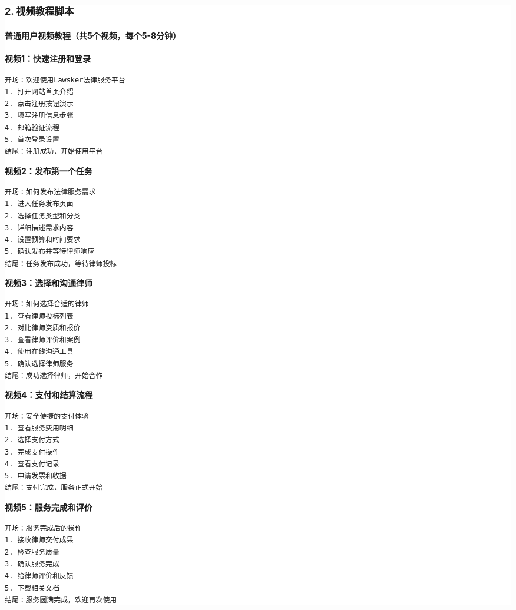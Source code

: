 ### 2. 视频教程脚本

#### 普通用户视频教程（共5个视频，每个5-8分钟）

**视频1：快速注册和登录**
```
开场：欢迎使用Lawsker法律服务平台
1. 打开网站首页介绍
2. 点击注册按钮演示
3. 填写注册信息步骤
4. 邮箱验证流程
5. 首次登录设置
结尾：注册成功，开始使用平台
```

**视频2：发布第一个任务**
```
开场：如何发布法律服务需求
1. 进入任务发布页面
2. 选择任务类型和分类
3. 详细描述需求内容
4. 设置预算和时间要求
5. 确认发布并等待律师响应
结尾：任务发布成功，等待律师投标
```

**视频3：选择和沟通律师**
```
开场：如何选择合适的律师
1. 查看律师投标列表
2. 对比律师资质和报价
3. 查看律师评价和案例
4. 使用在线沟通工具
5. 确认选择律师服务
结尾：成功选择律师，开始合作
```

**视频4：支付和结算流程**
```
开场：安全便捷的支付体验
1. 查看服务费用明细
2. 选择支付方式
3. 完成支付操作
4. 查看支付记录
5. 申请发票和收据
结尾：支付完成，服务正式开始
```

**视频5：服务完成和评价**
```
开场：服务完成后的操作
1. 接收律师交付成果
2. 检查服务质量
3. 确认服务完成
4. 给律师评价和反馈
5. 下载相关文档
结尾：服务圆满完成，欢迎再次使用
```
